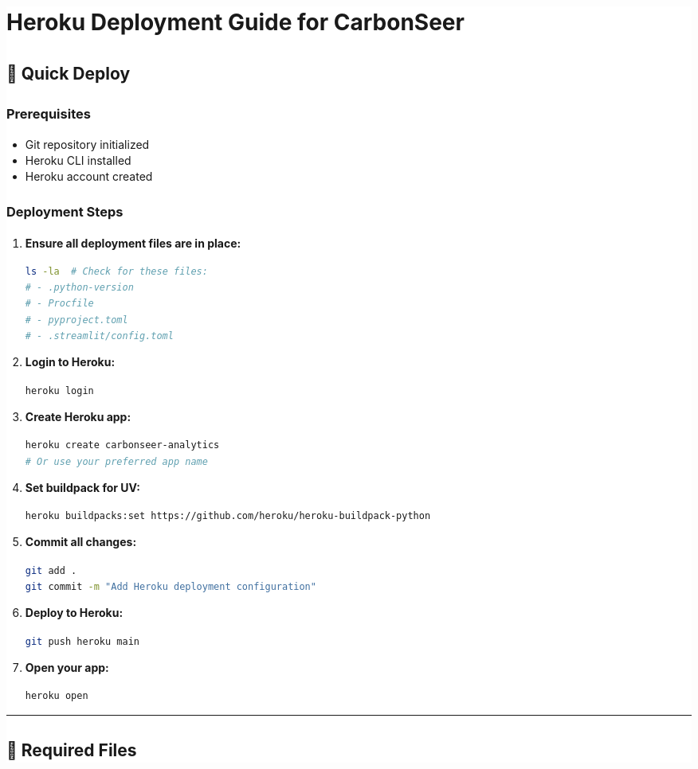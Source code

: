 # Heroku Deployment Guide for CarbonSeer

## 🚀 Quick Deploy

### Prerequisites
- Git repository initialized
- Heroku CLI installed
- Heroku account created

### Deployment Steps

1. **Ensure all deployment files are in place:**
   ```bash
   ls -la  # Check for these files:
   # - .python-version
   # - Procfile
   # - pyproject.toml
   # - .streamlit/config.toml
   ```

2. **Login to Heroku:**
   ```bash
   heroku login
   ```

3. **Create Heroku app:**
   ```bash
   heroku create carbonseer-analytics
   # Or use your preferred app name
   ```

4. **Set buildpack for UV:**
   ```bash
   heroku buildpacks:set https://github.com/heroku/heroku-buildpack-python
   ```

5. **Commit all changes:**
   ```bash
   git add .
   git commit -m "Add Heroku deployment configuration"
   ```

6. **Deploy to Heroku:**
   ```bash
   git push heroku main
   ```

7. **Open your app:**
   ```bash
   heroku open
   ```

---

## 📁 Required Files
